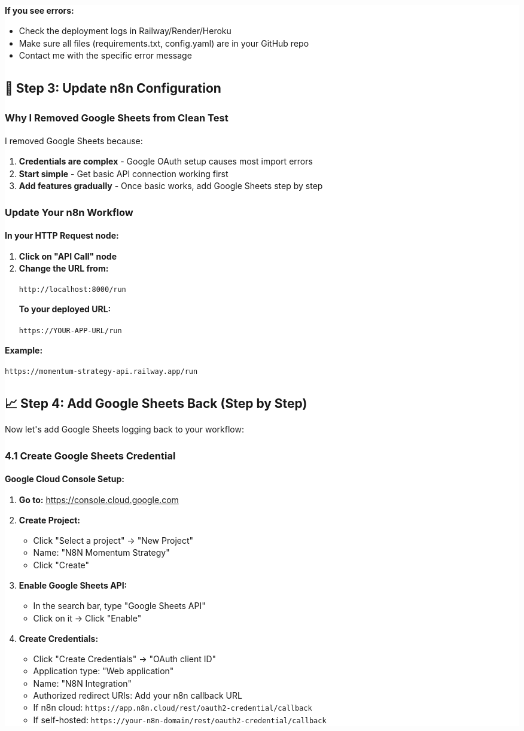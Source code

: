 **If you see errors:**
- Check the deployment logs in Railway/Render/Heroku
- Make sure all files (requirements.txt, config.yaml) are in your GitHub repo
- Contact me with the specific error message

## 🔧 Step 3: Update n8n Configuration

### Why I Removed Google Sheets from Clean Test

I removed Google Sheets because:
1. **Credentials are complex** - Google OAuth setup causes most import errors
2. **Start simple** - Get basic API connection working first
3. **Add features gradually** - Once basic works, add Google Sheets step by step

### Update Your n8n Workflow

**In your HTTP Request node:**
1. **Click on "API Call" node**
2. **Change the URL from:**
   ```
   http://localhost:8000/run
   ```
   **To your deployed URL:**
   ```
   https://YOUR-APP-URL/run
   ```

**Example:**
```
https://momentum-strategy-api.railway.app/run
```

## 📈 Step 4: Add Google Sheets Back (Step by Step)

Now let's add Google Sheets logging back to your workflow:

### 4.1 Create Google Sheets Credential

**Google Cloud Console Setup:**
1. **Go to:** https://console.cloud.google.com
2. **Create Project:**
   - Click "Select a project" → "New Project"
   - Name: "N8N Momentum Strategy"
   - Click "Create"

3. **Enable Google Sheets API:**
   - In the search bar, type "Google Sheets API"
   - Click on it → Click "Enable"

4. **Create Credentials:**
   - Click "Create Credentials" → "OAuth client ID"
   - Application type: "Web application"
   - Name: "N8N Integration"
   - Authorized redirect URIs: Add your n8n callback URL
   - If n8n cloud: `https://app.n8n.cloud/rest/oauth2-credential/callback`
   - If self-hosted: `https://your-n8n-domain/rest/oauth2-credential/callback`
